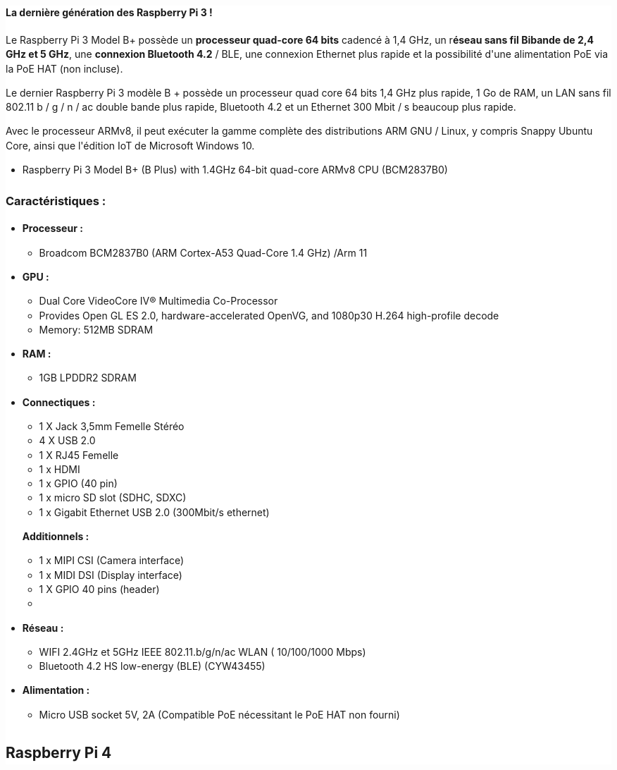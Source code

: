#### La dernière génération des Raspberry Pi 3 ! 

Le Raspberry Pi 3 Model B+ possède un **processeur quad-core 64 bits** cadencé à 1,4 GHz, un r**éseau sans fil Bibande de 2,4 GHz et 5 GHz**, une **connexion Bluetooth 4.2** / BLE, une connexion Ethernet plus rapide et la possibilité d'une alimentation PoE via la PoE HAT \(non incluse\).

Le dernier Raspberry Pi 3 modèle B + possède un processeur quad core 64 bits 1,4 GHz plus rapide, 1 Go de RAM, un LAN sans fil 802.11 b / g / n / ac double bande plus rapide, Bluetooth 4.2 et un Ethernet 300 Mbit / s beaucoup plus rapide.

Avec le processeur ARMv8, il peut exécuter la gamme complète des distributions ARM GNU / Linux, y compris Snappy Ubuntu Core, ainsi que l'édition IoT de Microsoft Windows 10.

* Raspberry Pi 3 Model B+ \(B Plus\) with 1.4GHz 64-bit quad-core ARMv8 CPU \(BCM2837B0\)

### Caractéristiques :

* **Processeur :** 
  * Broadcom BCM2837B0 \(ARM Cortex-A53 Quad-Core 1.4 GHz\) /Arm 11
* **GPU :**
  * Dual Core VideoCore IV® Multimedia Co-Processor
  * Provides Open GL ES 2.0, hardware-accelerated OpenVG, and 1080p30 H.264 high-profile decode
  * Memory: 512MB SDRAM
* **RAM :** 
  * 1GB LPDDR2 SDRAM
* **Connectiques :** 

  *  1 X Jack 3,5mm Femelle Stéréo
  *  4 X USB 2.0
  *  1 X RJ45 Femelle
  * 1 x HDMI
  * 1 x GPIO \(40 pin\)
  * 1 x micro SD slot \(SDHC, SDXC\)
  * 1 x Gigabit Ethernet USB 2.0 \(300Mbit/s ethernet\)

  **Additionnels :**

  * 1 x MIPI CSI \(Camera interface\)
  * 1 x MIDI DSI \(Display interface\)
  *  1 X GPIO 40 pins \(header\)
  * 

* **Réseau :**
  * WIFI 2.4GHz et 5GHz IEEE 802.11.b/g/n/ac WLAN \( 10/100/1000 Mbps\)
  * Bluetooth 4.2 HS low-energy \(BLE\) \(CYW43455\)
* **Alimentation :** 
  * Micro USB socket 5V, 2A \(Compatible PoE nécessitant le PoE HAT non fourni\) 

## Raspberry Pi 4

